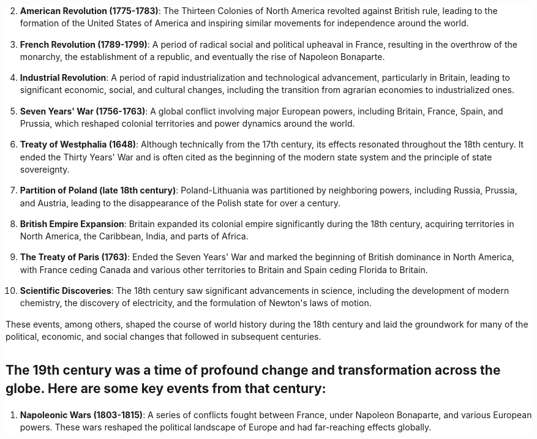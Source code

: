 2. **American Revolution (1775-1783)**: The Thirteen Colonies of North America revolted against British rule, leading to the formation of the United States of America and inspiring similar movements for independence around the world.

3. **French Revolution (1789-1799)**: A period of radical social and political upheaval in France, resulting in the overthrow of the monarchy, the establishment of a republic, and eventually the rise of Napoleon Bonaparte.

4. **Industrial Revolution**: A period of rapid industrialization and technological advancement, particularly in Britain, leading to significant economic, social, and cultural changes, including the transition from agrarian economies to industrialized ones.

5. **Seven Years' War (1756-1763)**: A global conflict involving major European powers, including Britain, France, Spain, and Prussia, which reshaped colonial territories and power dynamics around the world.

6. **Treaty of Westphalia (1648)**: Although technically from the 17th century, its effects resonated throughout the 18th century. It ended the Thirty Years' War and is often cited as the beginning of the modern state system and the principle of state sovereignty.

7. **Partition of Poland (late 18th century)**: Poland-Lithuania was partitioned by neighboring powers, including Russia, Prussia, and Austria, leading to the disappearance of the Polish state for over a century.

8. **British Empire Expansion**: Britain expanded its colonial empire significantly during the 18th century, acquiring territories in North America, the Caribbean, India, and parts of Africa.

9. **The Treaty of Paris (1763)**: Ended the Seven Years' War and marked the beginning of British dominance in North America, with France ceding Canada and various other territories to Britain and Spain ceding Florida to Britain.

10. **Scientific Discoveries**: The 18th century saw significant advancements in science, including the development of modern chemistry, the discovery of electricity, and the formulation of Newton's laws of motion.

These events, among others, shaped the course of world history during the 18th century and laid the groundwork for many of the political, economic, and social changes that followed in subsequent centuries.


















## The 19th century was a time of profound change and transformation across the globe. Here are some key events from that century:

1. **Napoleonic Wars (1803-1815)**: A series of conflicts fought between France, under Napoleon Bonaparte, and various European powers. These wars reshaped the political landscape of Europe and had far-reaching effects globally.

